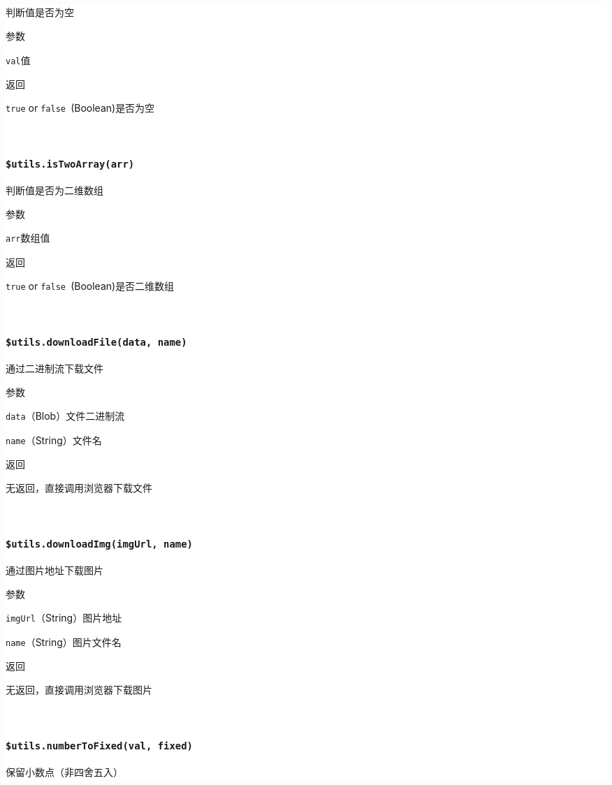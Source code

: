 判断值是否为空

参数

`val`值

返回

`true` or `false `(Boolean)是否为空

&nbsp;

### **`$utils.isTwoArray(arr)`**

判断值是否为二维数组

参数

`arr`数组值

返回

`true` or `false `(Boolean)是否二维数组

&nbsp;

### **`$utils.downloadFile(data, name)`**

通过二进制流下载文件

参数

`data`（Blob）文件二进制流

`name`（String）文件名

返回

无返回，直接调用浏览器下载文件

&nbsp;

### **`$utils.downloadImg(imgUrl, name)`**

通过图片地址下载图片

参数

`imgUrl`（String）图片地址

`name`（String）图片文件名

返回

无返回，直接调用浏览器下载图片

&nbsp;

### **`$utils.numberToFixed(val, fixed)`**

保留小数点（非四舍五入）
